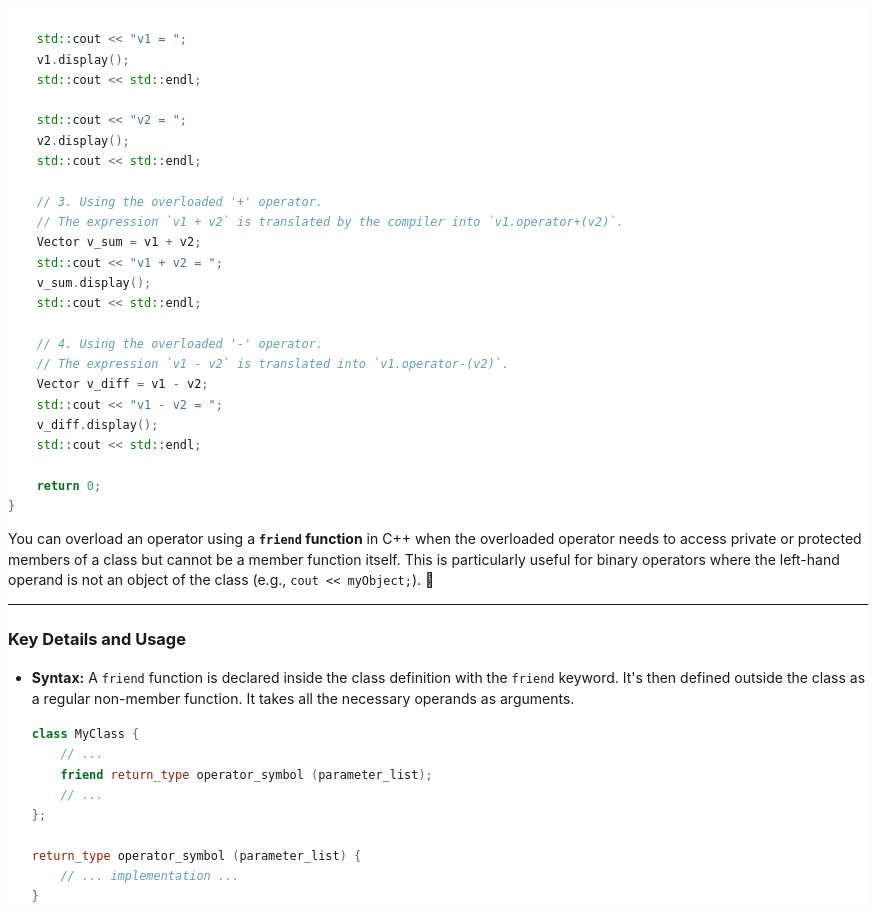 ```cpp

    std::cout << "v1 = ";
    v1.display();
    std::cout << std::endl;
    
    std::cout << "v2 = ";
    v2.display();
    std::cout << std::endl;

    // 3. Using the overloaded '+' operator.
    // The expression `v1 + v2` is translated by the compiler into `v1.operator+(v2)`.
    Vector v_sum = v1 + v2;
    std::cout << "v1 + v2 = ";
    v_sum.display();
    std::cout << std::endl;

    // 4. Using the overloaded '-' operator.
    // The expression `v1 - v2` is translated into `v1.operator-(v2)`.
    Vector v_diff = v1 - v2;
    std::cout << "v1 - v2 = ";
    v_diff.display();
    std::cout << std::endl;

    return 0;
}
```



You can overload an operator using a **`friend` function** in C++ when the overloaded operator needs to access private or protected members of a class but cannot be a member function itself. This is particularly useful for binary operators where the left-hand operand is not an object of the class (e.g., `cout << myObject;`). 🤝

-----

### Key Details and Usage

  * **Syntax:** A `friend` function is declared inside the class definition with the `friend` keyword. It's then defined outside the class as a regular non-member function. It takes all the necessary operands as arguments.

    ```cpp
    class MyClass {
        // ...
        friend return_type operator_symbol (parameter_list);
        // ...
    };

    return_type operator_symbol (parameter_list) {
        // ... implementation ...
    }
    ```

